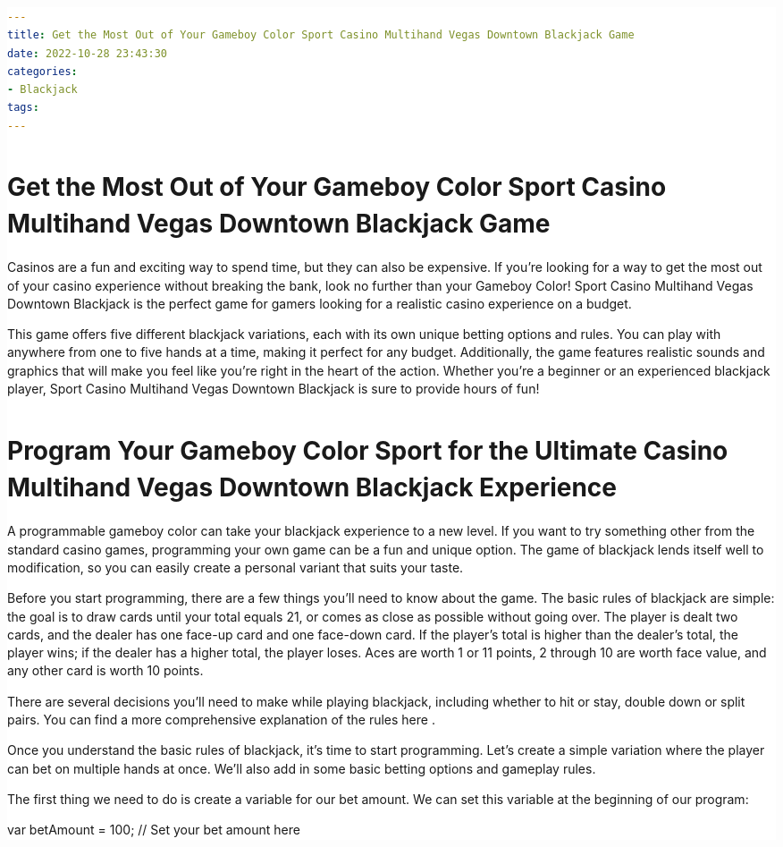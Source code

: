 ```yaml
---
title: Get the Most Out of Your Gameboy Color Sport Casino Multihand Vegas Downtown Blackjack Game 
date: 2022-10-28 23:43:30
categories:
- Blackjack
tags:
---
```



#  Get the Most Out of Your Gameboy Color Sport Casino Multihand Vegas Downtown Blackjack Game 

Casinos are a fun and exciting way to spend time, but they can also be expensive. If you’re looking for a way to get the most out of your casino experience without breaking the bank, look no further than your Gameboy Color! Sport Casino Multihand Vegas Downtown Blackjack is the perfect game for gamers looking for a realistic casino experience on a budget.

This game offers five different blackjack variations, each with its own unique betting options and rules. You can play with anywhere from one to five hands at a time, making it perfect for any budget. Additionally, the game features realistic sounds and graphics that will make you feel like you’re right in the heart of the action. Whether you’re a beginner or an experienced blackjack player, Sport Casino Multihand Vegas Downtown Blackjack is sure to provide hours of fun!

#  Program Your Gameboy Color Sport for the Ultimate Casino Multihand Vegas Downtown Blackjack Experience 

A programmable gameboy color can take your blackjack experience to a new level. If you want to try something other from the standard casino games, programming your own game can be a fun and unique option. The game of blackjack lends itself well to modification, so you can easily create a personal variant that suits your taste.

Before you start programming, there are a few things you’ll need to know about the game. The basic rules of blackjack are simple: the goal is to draw cards until your total equals 21, or comes as close as possible without going over. The player is dealt two cards, and the dealer has one face-up card and one face-down card. If the player’s total is higher than the dealer’s total, the player wins; if the dealer has a higher total, the player loses. Aces are worth 1 or 11 points, 2 through 10 are worth face value, and any other card is worth 10 points.

There are several decisions you’ll need to make while playing blackjack, including whether to hit or stay, double down or split pairs. You can find a more comprehensive explanation of the rules here . 

Once you understand the basic rules of blackjack, it’s time to start programming. Let’s create a simple variation where the player can bet on multiple hands at once. We’ll also add in some basic betting options and gameplay rules.

The first thing we need to do is create a variable for our bet amount. We can set this variable at the beginning of our program:

var betAmount = 100; // Set your bet amount here
